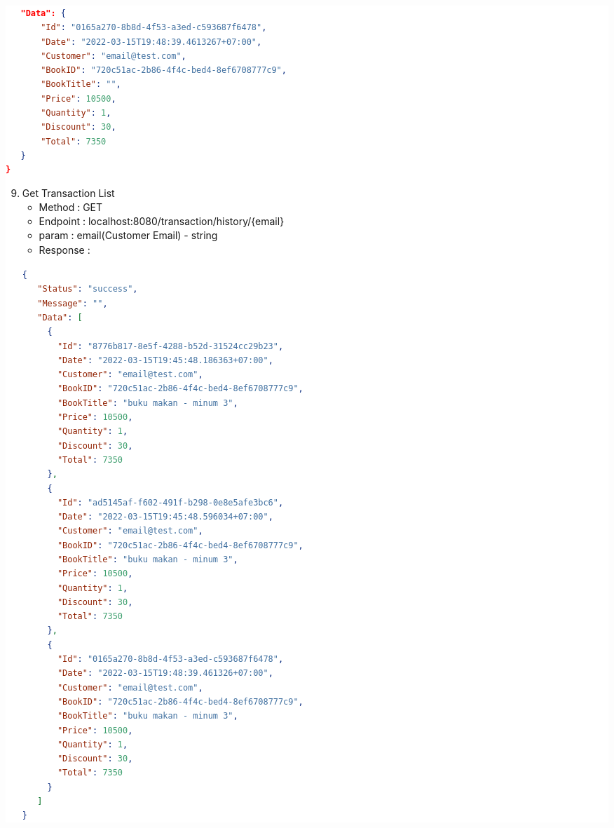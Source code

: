    ```json
      "Data": {
          "Id": "0165a270-8b8d-4f53-a3ed-c593687f6478",
          "Date": "2022-03-15T19:48:39.4613267+07:00",
          "Customer": "email@test.com",
          "BookID": "720c51ac-2b86-4f4c-bed4-8ef6708777c9",
          "BookTitle": "",
          "Price": 10500,
          "Quantity": 1,
          "Discount": 30,
          "Total": 7350
      }
   }
   ```
9. Get Transaction List
    - Method : GET
    - Endpoint : localhost:8080/transaction/history/{email}
    - param : email(Customer Email) - string 
    - Response :
   ```json
   {
      "Status": "success",
      "Message": "",
      "Data": [
        {
          "Id": "8776b817-8e5f-4288-b52d-31524cc29b23",
          "Date": "2022-03-15T19:45:48.186363+07:00",
          "Customer": "email@test.com",
          "BookID": "720c51ac-2b86-4f4c-bed4-8ef6708777c9",
          "BookTitle": "buku makan - minum 3",
          "Price": 10500,
          "Quantity": 1,
          "Discount": 30,
          "Total": 7350
        },
        {
          "Id": "ad5145af-f602-491f-b298-0e8e5afe3bc6",
          "Date": "2022-03-15T19:45:48.596034+07:00",
          "Customer": "email@test.com",
          "BookID": "720c51ac-2b86-4f4c-bed4-8ef6708777c9",
          "BookTitle": "buku makan - minum 3",
          "Price": 10500,
          "Quantity": 1,
          "Discount": 30,
          "Total": 7350
        },
        {
          "Id": "0165a270-8b8d-4f53-a3ed-c593687f6478",
          "Date": "2022-03-15T19:48:39.461326+07:00",
          "Customer": "email@test.com",
          "BookID": "720c51ac-2b86-4f4c-bed4-8ef6708777c9",
          "BookTitle": "buku makan - minum 3",
          "Price": 10500,
          "Quantity": 1,
          "Discount": 30,
          "Total": 7350
        }
      ]
   }
   ```

